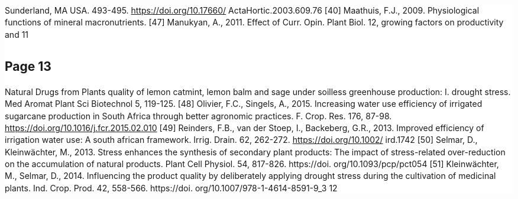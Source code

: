 Sunderland, MA USA. 493-495. https://doi.org/10.17660/
ActaHortic.2003.609.76
[40] Maathuis, F.J., 2009. Physiological
functions of mineral macronutrients. [47] Manukyan, A., 2011. Effect of
Curr. Opin. Plant Biol. 12, growing factors on productivity and
11

## Page 13

Natural Drugs from Plants
quality of lemon catmint, lemon balm
and sage under soilless greenhouse
production: I. drought stress. Med
Aromat Plant Sci Biotechnol 5, 119-125.
[48] Olivier, F.C., Singels, A., 2015.
Increasing water use efficiency of
irrigated sugarcane production in
South Africa through better agronomic
practices. F. Crop. Res. 176, 87-98.
https://doi.org/10.1016/j.fcr.2015.02.010
[49] Reinders, F.B., van der Stoep,
I., Backeberg, G.R., 2013. Improved
efficiency of irrigation water use: A
south african framework. Irrig. Drain.
62, 262-272. https://doi.org/10.1002/
ird.1742
[50] Selmar, D., Kleinwächter, M.,
2013. Stress enhances the synthesis of
secondary plant products: The impact
of stress-related over-reduction on the
accumulation of natural products. Plant
Cell Physiol. 54, 817-826. https://doi.
org/10.1093/pcp/pct054
[51] Kleinwächter, M., Selmar,
D., 2014. Influencing the product
quality by deliberately applying
drought stress during the cultivation
of medicinal plants. Ind. Crop.
Prod. 42, 558-566. https://doi.
org/10.1007/978-1-4614-8591-9_3
12

